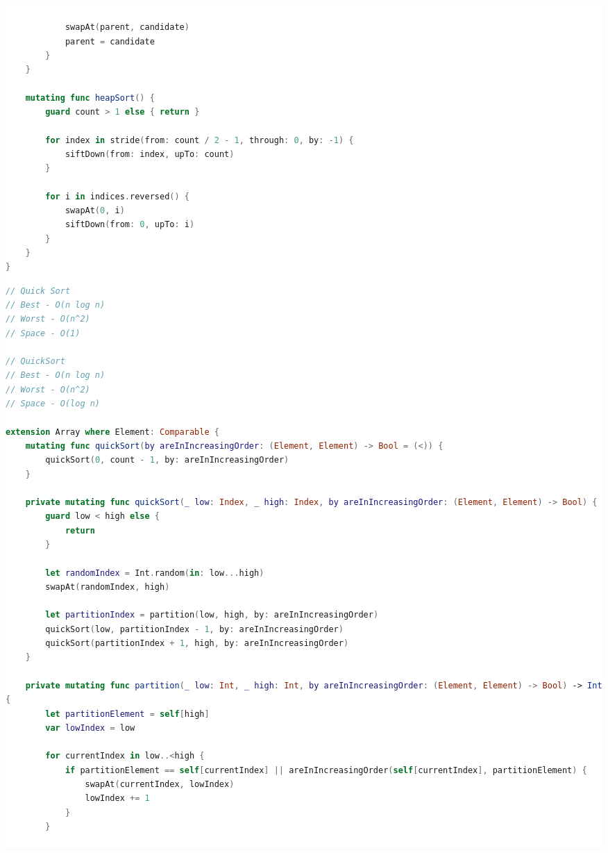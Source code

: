```swift
            
            swapAt(parent, candidate)
            parent = candidate
        }
    }
    
    mutating func heapSort() {
        guard count > 1 else { return }
        
        for index in stride(from: count / 2 - 1, through: 0, by: -1) {
            siftDown(from: index, upTo: count)
        }
        
        for i in indices.reversed() {
            swapAt(0, i)
            siftDown(from: 0, upTo: i)
        }
    }   
}
```

```swift
// Quick Sort
// Best - O(n log n)
// Worst - O(n^2)
// Space - O(1)

// QuickSort
// Best - O(n log n)
// Worst - O(n^2)
// Space - O(log n)

extension Array where Element: Comparable {
    mutating func quickSort(by areInIncreasingOrder: (Element, Element) -> Bool = (<)) {
        quickSort(0, count - 1, by: areInIncreasingOrder)
    }
    
    private mutating func quickSort(_ low: Index, _ high: Index, by areInIncreasingOrder: (Element, Element) -> Bool) {
        guard low < high else {
            return
        }
        
        let randomIndex = Int.random(in: low...high)
        swapAt(randomIndex, high)
        
        let partitionIndex = partition(low, high, by: areInIncreasingOrder)
        quickSort(low, partitionIndex - 1, by: areInIncreasingOrder)
        quickSort(partitionIndex + 1, high, by: areInIncreasingOrder)
    }
    
    private mutating func partition(_ low: Int, _ high: Int, by areInIncreasingOrder: (Element, Element) -> Bool) -> Int {
        let partitionElement = self[high]
        var lowIndex = low
        
        for currentIndex in low..<high {
            if partitionElement == self[currentIndex] || areInIncreasingOrder(self[currentIndex], partitionElement) {
                swapAt(currentIndex, lowIndex)
                lowIndex += 1
            }
        }
        
```